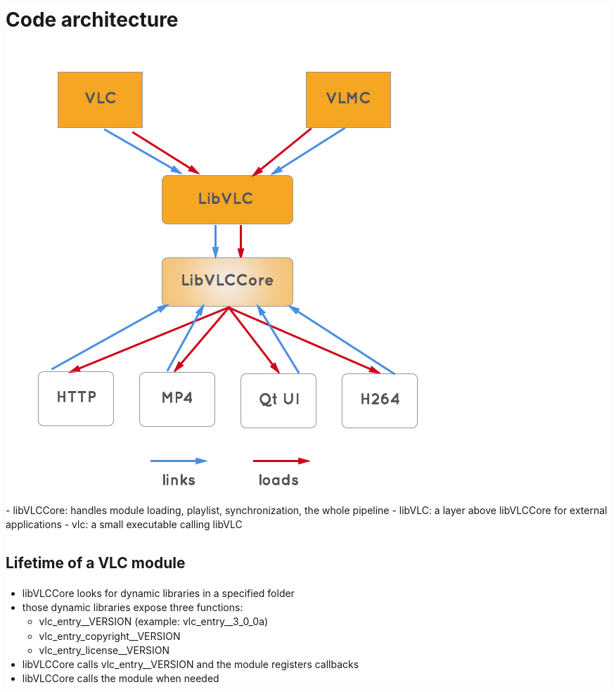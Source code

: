 # Code architecture

<img src="img/vlc-arch.png" class="centered" />

<aside class="notes">
- libVLCCore: handles module loading, playlist, synchronization, the whole pipeline
- libVLC: a layer above libVLCCore for external applications
- vlc: a small executable calling libVLC
</details>

# Lifetime of a VLC module

- libVLCCore looks for dynamic libraries in a specified folder
- those dynamic libraries expose three functions:
  - vlc_entry__VERSION (example: vlc_entry__3_0_0a)
  - vlc_entry_copyright__VERSION
  - vlc_entry_license__VERSION
- libVLCCore calls vlc_entry__VERSION and the module registers callbacks
- libVLCCore calls the module when needed
